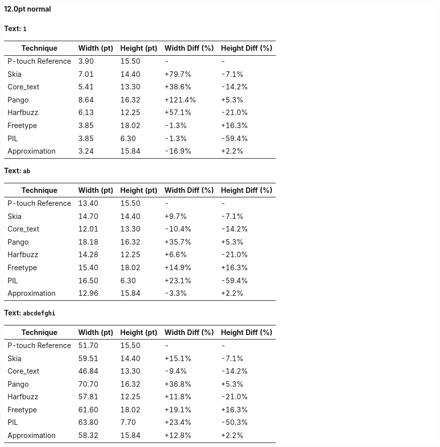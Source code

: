 #### 12.0pt normal

**Text: `1`**

| Technique | Width (pt) | Height (pt) | Width Diff (%) | Height Diff (%) |
| --- | --- | --- | --- | --- |
| P-touch Reference | 3.90 | 15.50 | - | - |
| Skia | 7.01 | 14.40 | +79.7% | -7.1% |
| Core_text | 5.41 | 13.30 | +38.6% | -14.2% |
| Pango | 8.64 | 16.32 | +121.4% | +5.3% |
| Harfbuzz | 6.13 | 12.25 | +57.1% | -21.0% |
| Freetype | 3.85 | 18.02 | -1.3% | +16.3% |
| PIL | 3.85 | 6.30 | -1.3% | -59.4% |
| Approximation | 3.24 | 15.84 | -16.9% | +2.2% |

**Text: `ab`**

| Technique | Width (pt) | Height (pt) | Width Diff (%) | Height Diff (%) |
| --- | --- | --- | --- | --- |
| P-touch Reference | 13.40 | 15.50 | - | - |
| Skia | 14.70 | 14.40 | +9.7% | -7.1% |
| Core_text | 12.01 | 13.30 | -10.4% | -14.2% |
| Pango | 18.18 | 16.32 | +35.7% | +5.3% |
| Harfbuzz | 14.28 | 12.25 | +6.6% | -21.0% |
| Freetype | 15.40 | 18.02 | +14.9% | +16.3% |
| PIL | 16.50 | 6.30 | +23.1% | -59.4% |
| Approximation | 12.96 | 15.84 | -3.3% | +2.2% |

**Text: `abcdefghi`**

| Technique | Width (pt) | Height (pt) | Width Diff (%) | Height Diff (%) |
| --- | --- | --- | --- | --- |
| P-touch Reference | 51.70 | 15.50 | - | - |
| Skia | 59.51 | 14.40 | +15.1% | -7.1% |
| Core_text | 46.84 | 13.30 | -9.4% | -14.2% |
| Pango | 70.70 | 16.32 | +36.8% | +5.3% |
| Harfbuzz | 57.81 | 12.25 | +11.8% | -21.0% |
| Freetype | 61.60 | 18.02 | +19.1% | +16.3% |
| PIL | 63.80 | 7.70 | +23.4% | -50.3% |
| Approximation | 58.32 | 15.84 | +12.8% | +2.2% |
